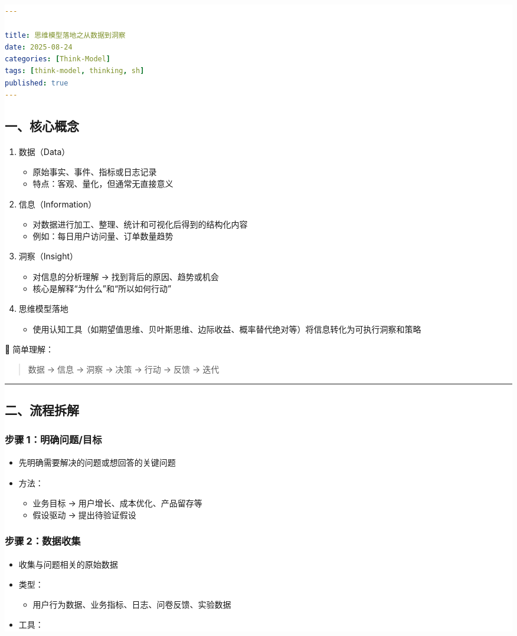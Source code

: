 ```yaml
---

title: 思维模型落地之从数据到洞察
date: 2025-08-24
categories: [Think-Model]
tags: [think-model, thinking, sh]
published: true
---
```


## 一、核心概念

1. 数据（Data）

   * 原始事实、事件、指标或日志记录
   * 特点：客观、量化，但通常无直接意义

2. 信息（Information）

   * 对数据进行加工、整理、统计和可视化后得到的结构化内容
   * 例如：每日用户访问量、订单数量趋势

3. 洞察（Insight）

   * 对信息的分析理解 → 找到背后的原因、趋势或机会
   * 核心是解释“为什么”和“所以如何行动”

4. 思维模型落地

   * 使用认知工具（如期望值思维、贝叶斯思维、边际收益、概率替代绝对等）将信息转化为可执行洞察和策略

📌 简单理解：

> 数据 → 信息 → 洞察 → 决策 → 行动 → 反馈 → 迭代

---

## 二、流程拆解

### 步骤 1：明确问题/目标

* 先明确需要解决的问题或想回答的关键问题
* 方法：

  * 业务目标 → 用户增长、成本优化、产品留存等
  * 假设驱动 → 提出待验证假设

### 步骤 2：数据收集

* 收集与问题相关的原始数据
* 类型：

  * 用户行为数据、业务指标、日志、问卷反馈、实验数据
* 工具：
